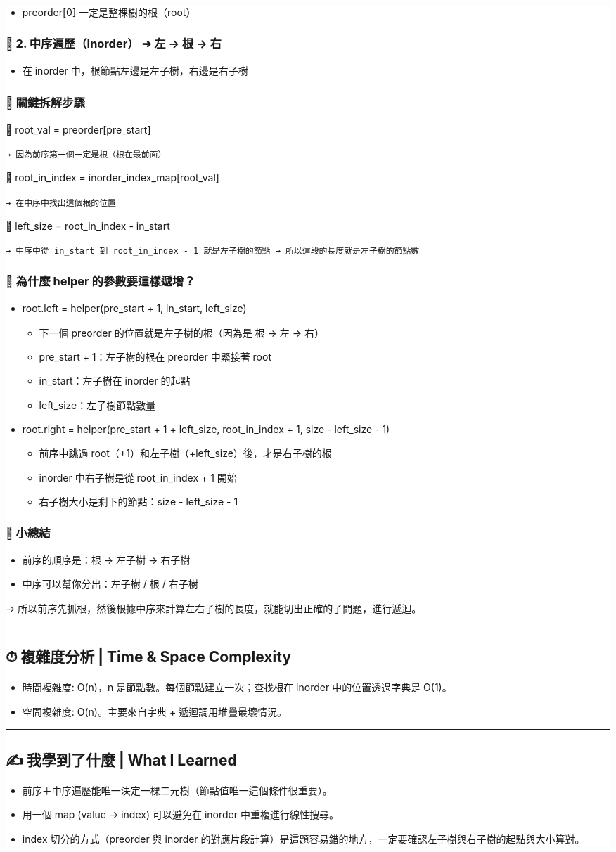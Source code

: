 - preorder[0] 一定是整棵樹的根（root）

### 📌 2. 中序遍歷（Inorder） ➜ 左 → 根 → 右

- 在 inorder 中，根節點左邊是左子樹，右邊是右子樹

### 🧩 關鍵拆解步驟
🔹 root_val = preorder[pre_start]

    → 因為前序第一個一定是根（根在最前面）

🔹 root_in_index = inorder_index_map[root_val]

    → 在中序中找出這個根的位置

🔹 left_size = root_in_index - in_start

    → 中序中從 in_start 到 root_in_index - 1 就是左子樹的節點 → 所以這段的長度就是左子樹的節點數

### 🌲 為什麼 helper 的參數要這樣遞增？
- root.left = helper(pre_start + 1, in_start, left_size)

    - 下一個 preorder 的位置就是左子樹的根（因為是 根 → 左 → 右）

    - pre_start + 1：左子樹的根在 preorder 中緊接著 root

    - in_start：左子樹在 inorder 的起點

    - left_size：左子樹節點數量

-  root.right = helper(pre_start + 1 + left_size, root_in_index + 1, size - left_size - 1)

    - 前序中跳過 root（+1）和左子樹（+left_size）後，才是右子樹的根

    - inorder 中右子樹是從 root_in_index + 1 開始

    - 右子樹大小是剩下的節點：size - left_size - 1

### 🎯 小總結

- 前序的順序是：根 → 左子樹 → 右子樹

- 中序可以幫你分出：左子樹 / 根 / 右子樹

→ 所以前序先抓根，然後根據中序來計算左右子樹的長度，就能切出正確的子問題，進行遞迴。


---

## ⏱ 複雜度分析 | Time & Space Complexity

- 時間複雜度: O(n)，n 是節點數。每個節點建立一次；查找根在 inorder 中的位置透過字典是 O(1)。

- 空間複雜度: O(n)。主要來自字典 + 遞迴調用堆疊最壞情況。

---

## ✍️ 我學到了什麼 | What I Learned

- 前序＋中序遍歷能唯一決定一棵二元樹（節點值唯一這個條件很重要）。

- 用一個 map (value → index) 可以避免在 inorder 中重複進行線性搜尋。

- index 切分的方式（preorder 與 inorder 的對應片段計算）是這題容易錯的地方，一定要確認左子樹與右子樹的起點與大小算對。